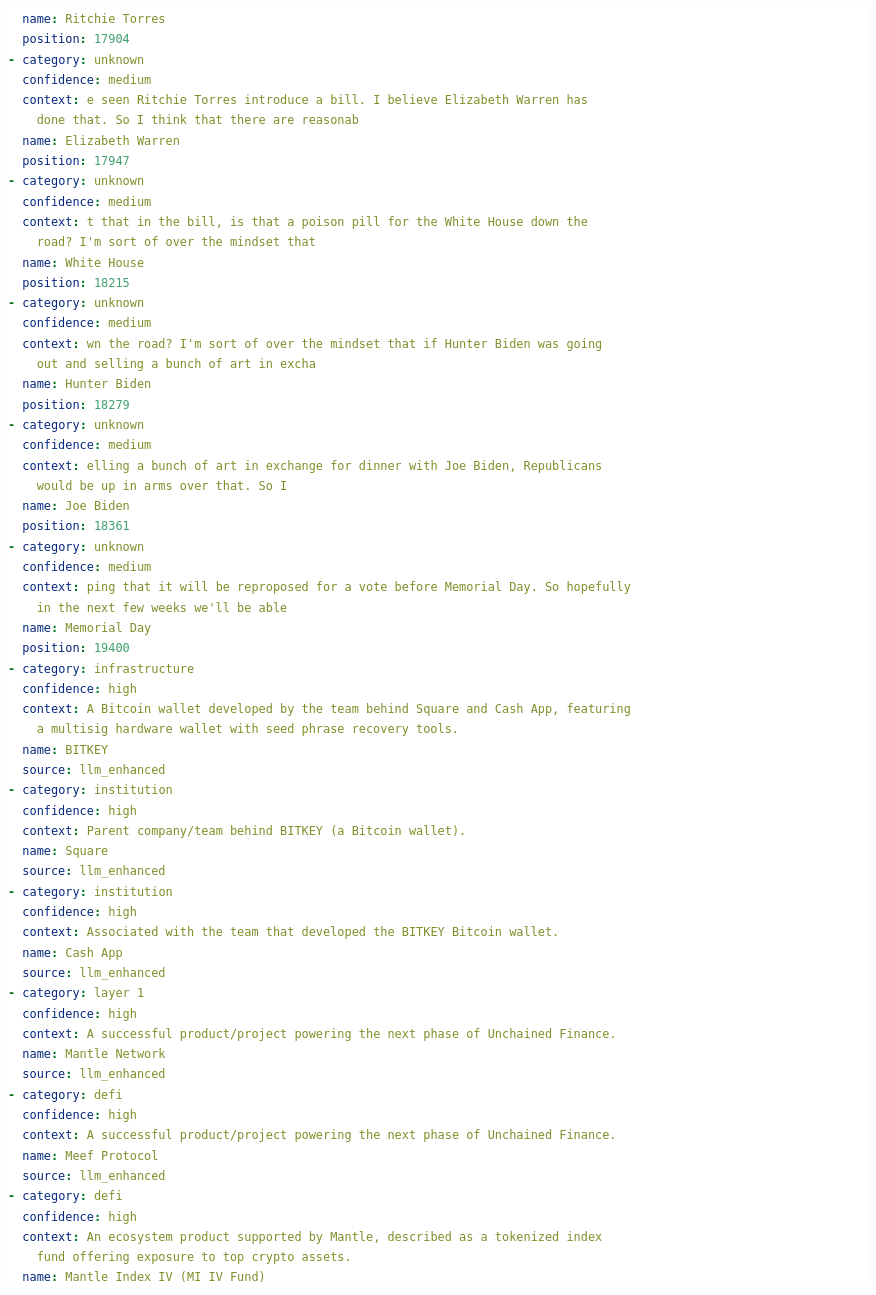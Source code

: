 ```yaml
  name: Ritchie Torres
  position: 17904
- category: unknown
  confidence: medium
  context: e seen Ritchie Torres introduce a bill. I believe Elizabeth Warren has
    done that. So I think that there are reasonab
  name: Elizabeth Warren
  position: 17947
- category: unknown
  confidence: medium
  context: t that in the bill, is that a poison pill for the White House down the
    road? I'm sort of over the mindset that
  name: White House
  position: 18215
- category: unknown
  confidence: medium
  context: wn the road? I'm sort of over the mindset that if Hunter Biden was going
    out and selling a bunch of art in excha
  name: Hunter Biden
  position: 18279
- category: unknown
  confidence: medium
  context: elling a bunch of art in exchange for dinner with Joe Biden, Republicans
    would be up in arms over that. So I
  name: Joe Biden
  position: 18361
- category: unknown
  confidence: medium
  context: ping that it will be reproposed for a vote before Memorial Day. So hopefully
    in the next few weeks we'll be able
  name: Memorial Day
  position: 19400
- category: infrastructure
  confidence: high
  context: A Bitcoin wallet developed by the team behind Square and Cash App, featuring
    a multisig hardware wallet with seed phrase recovery tools.
  name: BITKEY
  source: llm_enhanced
- category: institution
  confidence: high
  context: Parent company/team behind BITKEY (a Bitcoin wallet).
  name: Square
  source: llm_enhanced
- category: institution
  confidence: high
  context: Associated with the team that developed the BITKEY Bitcoin wallet.
  name: Cash App
  source: llm_enhanced
- category: layer 1
  confidence: high
  context: A successful product/project powering the next phase of Unchained Finance.
  name: Mantle Network
  source: llm_enhanced
- category: defi
  confidence: high
  context: A successful product/project powering the next phase of Unchained Finance.
  name: Meef Protocol
  source: llm_enhanced
- category: defi
  confidence: high
  context: An ecosystem product supported by Mantle, described as a tokenized index
    fund offering exposure to top crypto assets.
  name: Mantle Index IV (MI IV Fund)
```